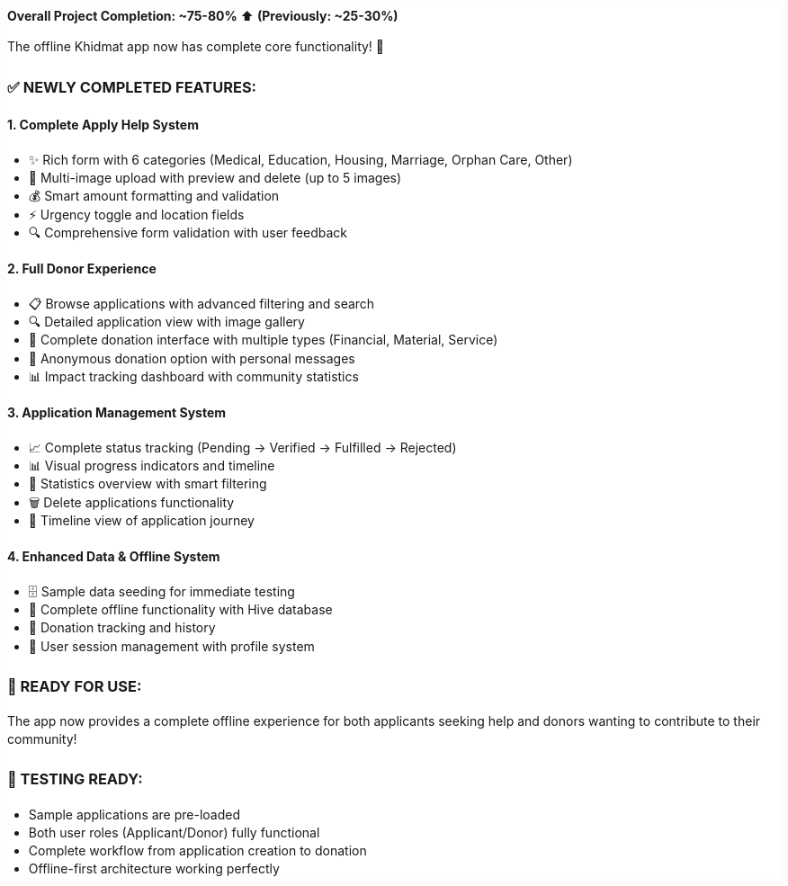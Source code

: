 **Overall Project Completion: ~75-80%** ⬆️ **(Previously: ~25-30%)**

The offline Khidmat app now has complete core functionality! 🚀

### **✅ NEWLY COMPLETED FEATURES:**

#### **1. Complete Apply Help System**
- ✨ Rich form with 6 categories (Medical, Education, Housing, Marriage, Orphan Care, Other)
- 📸 Multi-image upload with preview and delete (up to 5 images)
- 💰 Smart amount formatting and validation
- ⚡ Urgency toggle and location fields
- 🔍 Comprehensive form validation with user feedback

#### **2. Full Donor Experience**
- 📋 Browse applications with advanced filtering and search
- 🔍 Detailed application view with image gallery
- 💝 Complete donation interface with multiple types (Financial, Material, Service)
- 👤 Anonymous donation option with personal messages
- 📊 Impact tracking dashboard with community statistics

#### **3. Application Management System**
- 📈 Complete status tracking (Pending → Verified → Fulfilled → Rejected)
- 📊 Visual progress indicators and timeline
- 📱 Statistics overview with smart filtering
- 🗑️ Delete applications functionality
- 📅 Timeline view of application journey

#### **4. Enhanced Data & Offline System**
- 🗄️ Sample data seeding for immediate testing
- 💾 Complete offline functionality with Hive database
- 📝 Donation tracking and history
- 👤 User session management with profile system

### **🚀 READY FOR USE:**
The app now provides a complete offline experience for both applicants seeking help and donors wanting to contribute to their community!

### **🧪 TESTING READY:**
- Sample applications are pre-loaded
- Both user roles (Applicant/Donor) fully functional  
- Complete workflow from application creation to donation
- Offline-first architecture working perfectly
